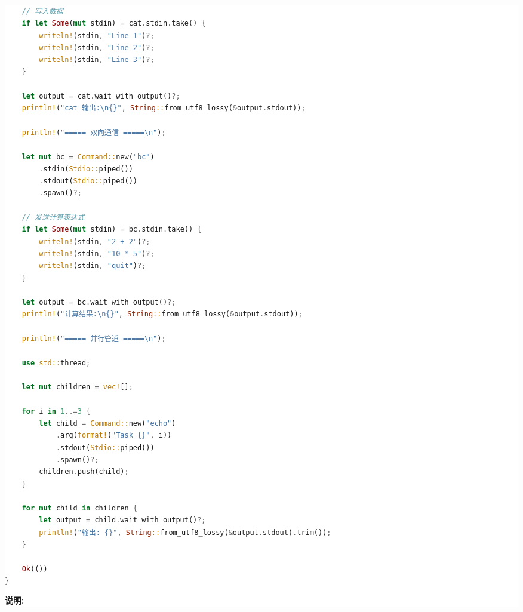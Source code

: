 ```rust
    // 写入数据
    if let Some(mut stdin) = cat.stdin.take() {
        writeln!(stdin, "Line 1")?;
        writeln!(stdin, "Line 2")?;
        writeln!(stdin, "Line 3")?;
    }
    
    let output = cat.wait_with_output()?;
    println!("cat 输出:\n{}", String::from_utf8_lossy(&output.stdout));
    
    println!("===== 双向通信 =====\n");
    
    let mut bc = Command::new("bc")
        .stdin(Stdio::piped())
        .stdout(Stdio::piped())
        .spawn()?;
    
    // 发送计算表达式
    if let Some(mut stdin) = bc.stdin.take() {
        writeln!(stdin, "2 + 2")?;
        writeln!(stdin, "10 * 5")?;
        writeln!(stdin, "quit")?;
    }
    
    let output = bc.wait_with_output()?;
    println!("计算结果:\n{}", String::from_utf8_lossy(&output.stdout));
    
    println!("===== 并行管道 =====\n");
    
    use std::thread;
    
    let mut children = vec![];
    
    for i in 1..=3 {
        let child = Command::new("echo")
            .arg(format!("Task {}", i))
            .stdout(Stdio::piped())
            .spawn()?;
        children.push(child);
    }
    
    for mut child in children {
        let output = child.wait_with_output()?;
        println!("输出: {}", String::from_utf8_lossy(&output.stdout).trim());
    }
    
    Ok(())
}
```

**说明**:
